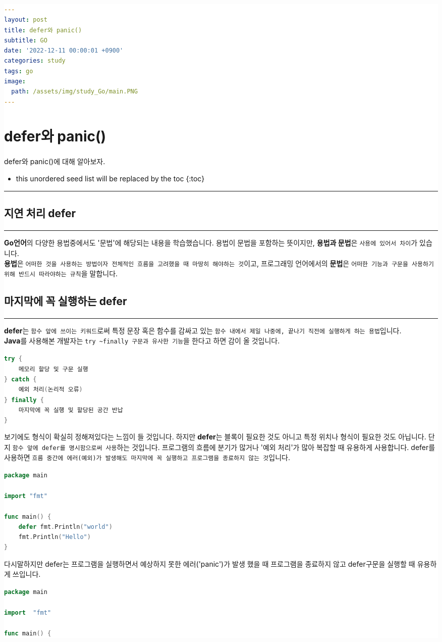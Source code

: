 ```yaml
---
layout: post
title: defer와 panic()
subtitle: GO
date: '2022-12-11 00:00:01 +0900'
categories: study
tags: go
image:
  path: /assets/img/study_Go/main.PNG
---
```


# defer와 panic()
defer와 panic()에 대해 알아보자.



* this unordered seed list will be replaced by the toc
{:toc}

<hr/>

## 지연 처리 defer
---
**Go언어**의 다양한 용법중에서도 '문법'에 해당되는 내용을 학습했습니다. 용법이 문법을 포함하는 뜻이지만, **용법과 문법**은 `사용에 있어서 차이`가 있습니다. <br>
**용법**은 `어떠한 것을 사용하는 방법이자 전체적인 흐름을 고려했을 때 마땅히 해야하는 것`이고, 프로그래밍 언어에서의 **문법**은 `어떠한 기능과 구문을 사용하기 위해 반드시 따라야하는 규칙`을 말합니다. <br>

## 마지막에 꼭 실행하는 defer
---
**defer**는 `함수 앞에 쓰이는 키워드`로써 특정 문장 혹은 함수를 감싸고 있는 `함수 내에서 제일 나중에, 끝나기 직전에 실행하게 하는 용법`입니다. <br>
**Java**를 사용해본 개발자는 `try ~finally 구문과 유사한 기능`을 한다고 하면 감이 올 것입니다. <br>
```java
try {
	메모리 할당 및 구문 실행
} catch {
	예외 처리(논리적 오류)
} finally {
	마지막에 꼭 실행 및 할당된 공간 반납
}
```
보기에도 형식이 확실히 정해져있다는 느낌이 들 것입니다. 하지만 **defer**는 블록이 필요한 것도 아니고 특정 위치나 형식이 필요한 것도 아닙니다. 단지 `함수 앞에 defer를 명시함으로써 사용`하는 것입니다. 
프로그램의 흐름에 분기가 많거나 '예외 처리'가 많아 복잡할 때 유용하게 사용합니다. defer를 사용하면 `흐름 중간에 에러(예외)가 발생해도 마지막에 꼭 실행하고 프로그램을 종료하지 않는 것`입니다. <br>
```go
package main

import "fmt"

func main() {
	defer fmt.Println("world")
    fmt.Println("Hello")
}
```
다시말하지만 defer는 프로그램을 실행하면서 예상하지 못한 에러('panic')가 발생 했을 때 프로그램을 종료하지 않고 defer구문을 실행할 때 유용하게 쓰입니다.
```go
package main

import	"fmt"

func main() {
```